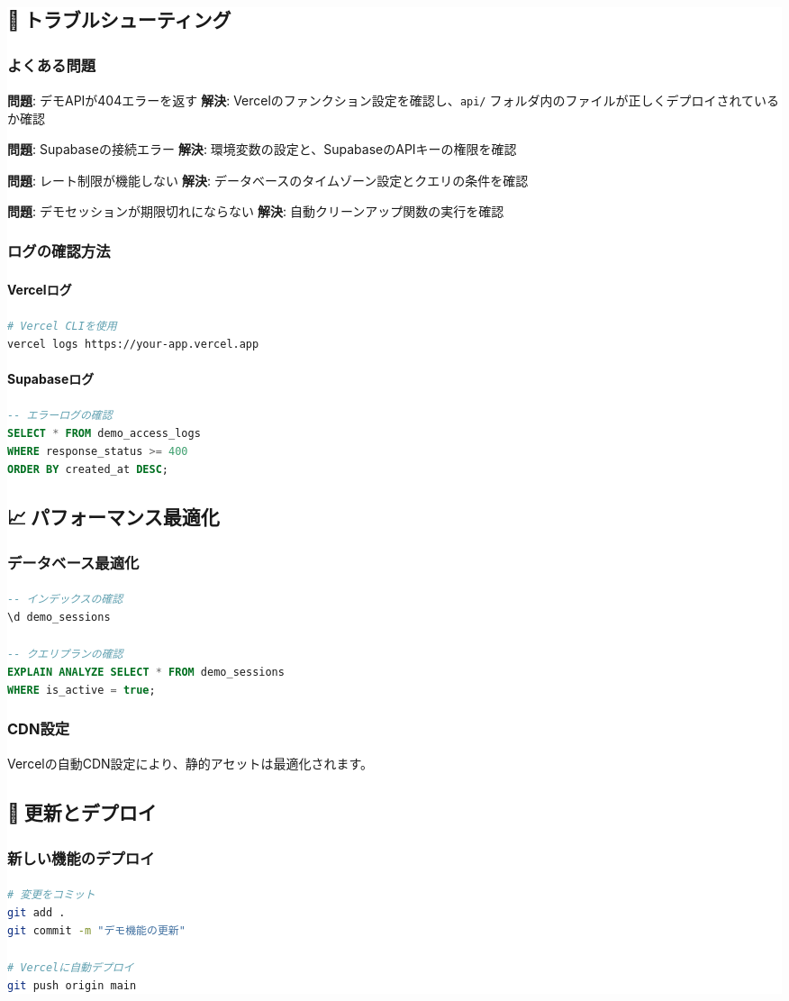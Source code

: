 ## 🚨 トラブルシューティング

### よくある問題

**問題**: デモAPIが404エラーを返す
**解決**: Vercelのファンクション設定を確認し、`api/` フォルダ内のファイルが正しくデプロイされているか確認

**問題**: Supabaseの接続エラー
**解決**: 環境変数の設定と、SupabaseのAPIキーの権限を確認

**問題**: レート制限が機能しない
**解決**: データベースのタイムゾーン設定とクエリの条件を確認

**問題**: デモセッションが期限切れにならない
**解決**: 自動クリーンアップ関数の実行を確認

### ログの確認方法

#### Vercelログ
```bash
# Vercel CLIを使用
vercel logs https://your-app.vercel.app
```

#### Supabaseログ
```sql
-- エラーログの確認
SELECT * FROM demo_access_logs 
WHERE response_status >= 400 
ORDER BY created_at DESC;
```

## 📈 パフォーマンス最適化

### データベース最適化
```sql
-- インデックスの確認
\d demo_sessions

-- クエリプランの確認
EXPLAIN ANALYZE SELECT * FROM demo_sessions 
WHERE is_active = true;
```

### CDN設定
Vercelの自動CDN設定により、静的アセットは最適化されます。

## 🔄 更新とデプロイ

### 新しい機能のデプロイ
```bash
# 変更をコミット
git add .
git commit -m "デモ機能の更新"

# Vercelに自動デプロイ
git push origin main
```
